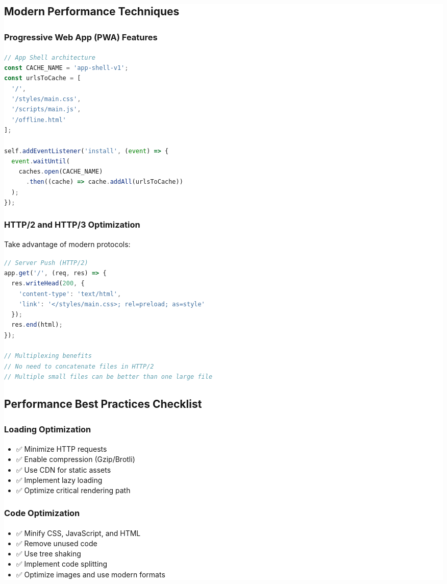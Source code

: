 ## Modern Performance Techniques

### Progressive Web App (PWA) Features

```javascript
// App Shell architecture
const CACHE_NAME = 'app-shell-v1';
const urlsToCache = [
  '/',
  '/styles/main.css',
  '/scripts/main.js',
  '/offline.html'
];

self.addEventListener('install', (event) => {
  event.waitUntil(
    caches.open(CACHE_NAME)
      .then((cache) => cache.addAll(urlsToCache))
  );
});
```

### HTTP/2 and HTTP/3 Optimization

Take advantage of modern protocols:

```javascript
// Server Push (HTTP/2)
app.get('/', (req, res) => {
  res.writeHead(200, {
    'content-type': 'text/html',
    'link': '</styles/main.css>; rel=preload; as=style'
  });
  res.end(html);
});

// Multiplexing benefits
// No need to concatenate files in HTTP/2
// Multiple small files can be better than one large file
```

## Performance Best Practices Checklist

### Loading Optimization
- ✅ Minimize HTTP requests
- ✅ Enable compression (Gzip/Brotli)
- ✅ Use CDN for static assets
- ✅ Implement lazy loading
- ✅ Optimize critical rendering path

### Code Optimization
- ✅ Minify CSS, JavaScript, and HTML
- ✅ Remove unused code
- ✅ Use tree shaking
- ✅ Implement code splitting
- ✅ Optimize images and use modern formats

